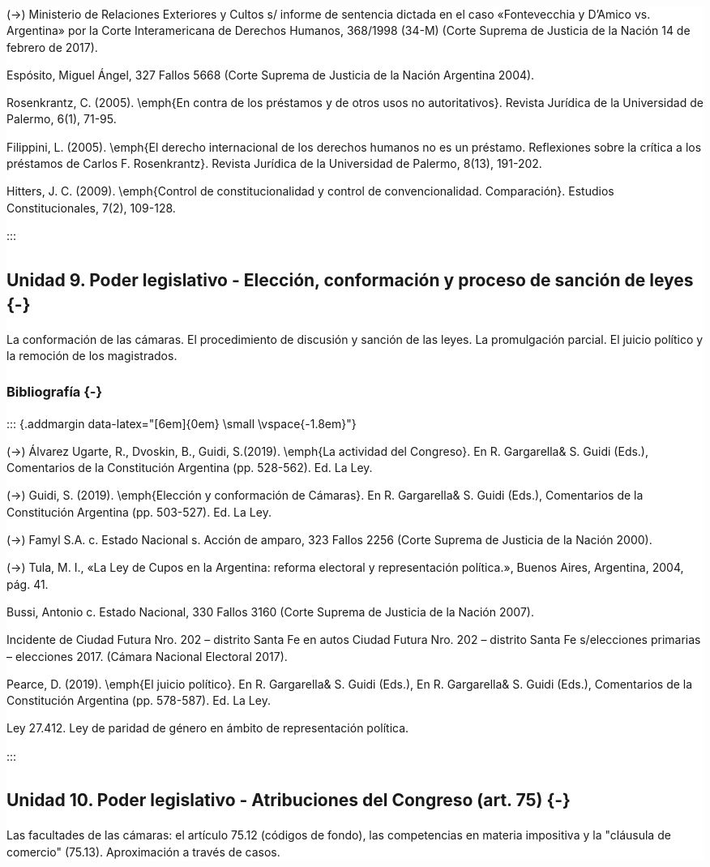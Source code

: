 (→) Ministerio de Relaciones Exteriores y Cultos s/ informe de sentencia dictada en el caso «Fontevecchia y D’Amico vs. Argentina» por la Corte Interamericana de Derechos Humanos, 368/1998 (34-M) (Corte Suprema de Justicia de la Nación 14 de febrero de 2017).

Espósito, Miguel Ángel, 327 Fallos 5668 (Corte Suprema de Justicia de la Nación Argentina 2004).

Rosenkrantz, C. (2005). \emph{En contra de los préstamos y de otros usos no autoritativos}. Revista Jurídica de la Universidad de Palermo, 6(1), 71-95.

Filippini, L. (2005). \emph{El derecho internacional de los derechos humanos no es un préstamo. Reflexiones sobre la crítica a los préstamos de Carlos F. Rosenkrantz}. Revista Jurídica de la Universidad de Palermo, 8(13), 191-202.

Hitters, J. C. (2009). \emph{Control de constitucionalidad y control de convencionalidad. Comparación}. Estudios Constitucionales, 7(2), 109-128.

:::

## Unidad 9. Poder legislativo - Elección, conformación y proceso de sanción de leyes {-}

La conformación de las cámaras. El procedimiento de discusión y sanción de las leyes. La promulgación parcial. El juicio político y la remoción de los magistrados.

### Bibliografía {-}

::: {.addmargin data-latex="[6em]{0em} \small \vspace{-1.8em}"}

(→) Álvarez Ugarte, R., Dvoskin, B., Guidi, S.(2019). \emph{La actividad del Congreso}. En R. Gargarella\& S. Guidi (Eds.), Comentarios de la Constitución Argentina (pp. 528-562). Ed. La Ley.

(→) Guidi, S. (2019). \emph{Elección y conformación de Cámaras}. En R. Gargarella\& S. Guidi (Eds.), Comentarios de la Constitución Argentina (pp. 503-527). Ed. La Ley.

(→) Famyl S.A. c. Estado Nacional s. Acción de amparo, 323 Fallos 2256 (Corte Suprema de Justicia de la Nación 2000).

(→) Tula, M. I., «La Ley de Cupos en la Argentina: reforma electoral y representación política.», Buenos Aires, Argentina, 2004, pág. 41.

Bussi, Antonio c. Estado Nacional, 330 Fallos 3160 (Corte Suprema de Justicia de la Nación 2007).

Incidente de Ciudad Futura Nro. 202 – distrito Santa Fe en autos Ciudad Futura Nro. 202 – distrito Santa Fe s/elecciones primarias – elecciones 2017. (Cámara Nacional Electoral 2017). 

Pearce, D. (2019). \emph{El juicio político}. En R. Gargarella\& S. Guidi (Eds.), En R. Gargarella\& S. Guidi (Eds.), Comentarios de la Constitución Argentina (pp. 578-587). Ed. La Ley.

Ley 27.412. Ley de paridad de género en ámbito de representación política. 

:::

## Unidad 10. Poder legislativo - Atribuciones del Congreso (art. 75)  {-}

Las facultades de las cámaras: el artículo 75.12 (códigos de fondo), las competencias en materia impositiva y la "cláusula de comercio" (75.13). Aproximación a través de casos. 
